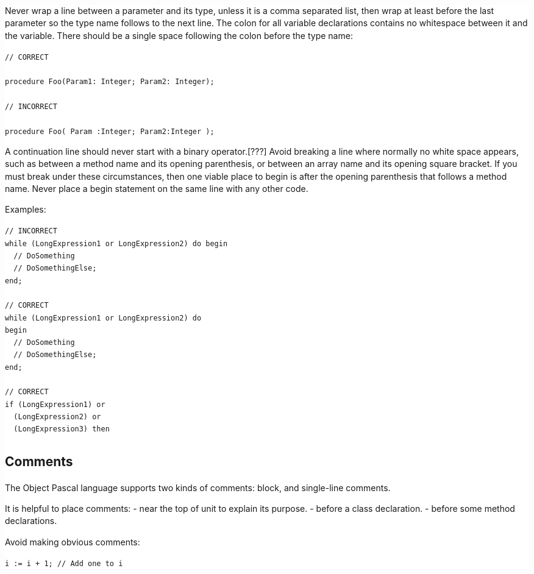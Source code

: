 Never wrap a line between a parameter and its type, unless it is a comma separated list, then wrap at least before the last parameter so the type name follows to the next line. The colon for all variable declarations contains no whitespace between it and the variable. There should be a single space following the colon before the type name:

``` example
// CORRECT

procedure Foo(Param1: Integer; Param2: Integer);

// INCORRECT

procedure Foo( Param :Integer; Param2:Integer );
```

A continuation line should never start with a binary operator.\[???\] Avoid breaking a line where normally no white space appears, such as between a method name and its opening parenthesis, or between an array name and its opening square bracket. If you must break under these circumstances, then one viable place to begin is after the opening parenthesis that follows a method name. Never place a begin statement on the same line with any other code.

Examples:

``` example
// INCORRECT
while (LongExpression1 or LongExpression2) do begin
  // DoSomething
  // DoSomethingElse;
end;

// CORRECT
while (LongExpression1 or LongExpression2) do
begin
  // DoSomething
  // DoSomethingElse;
end;

// CORRECT
if (LongExpression1) or
  (LongExpression2) or
  (LongExpression3) then
```

Comments
------------------------------------------------

The Object Pascal language supports two kinds of comments: block, and single-line comments.

It is helpful to place comments: - near the top of unit to explain its purpose. - before a class declaration. - before some method declarations.

Avoid making obvious comments:

``` example
i := i + 1; // Add one to i
```
